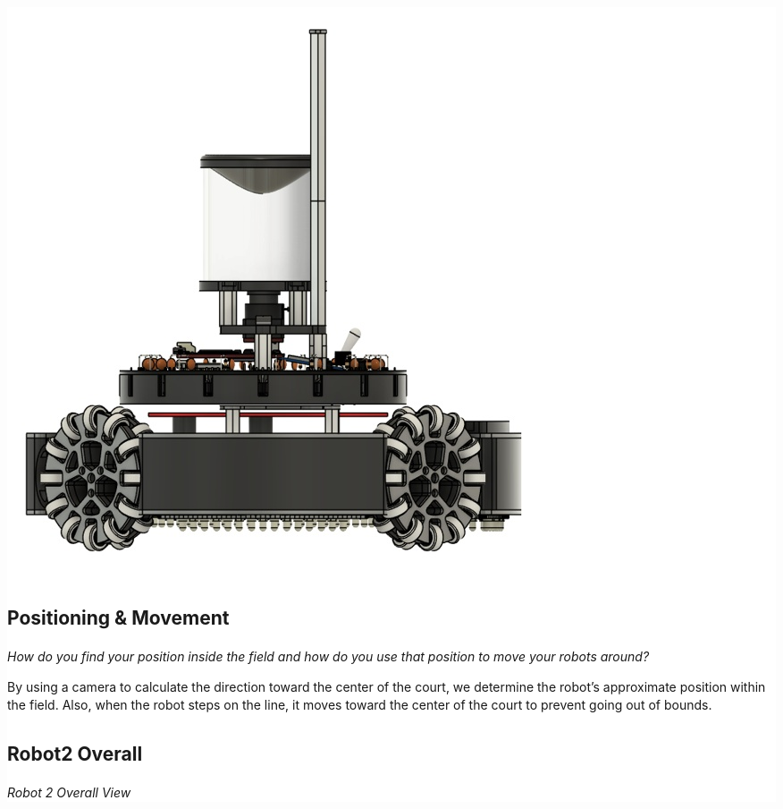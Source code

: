 ![](images/1x4-MRFe5Kbng26n8U55J4AzvvZlzpxxI.jpg)

## Positioning & Movement

*How do you find your position inside the field and how do you use that position to move your robots around?*

By using a camera to calculate the direction toward the center of the court, we determine the robot’s approximate position within the field. Also, when the robot steps on the line, it moves toward the center of the court to prevent going out of bounds.

## Robot2 Overall

*Robot 2 Overall View*
